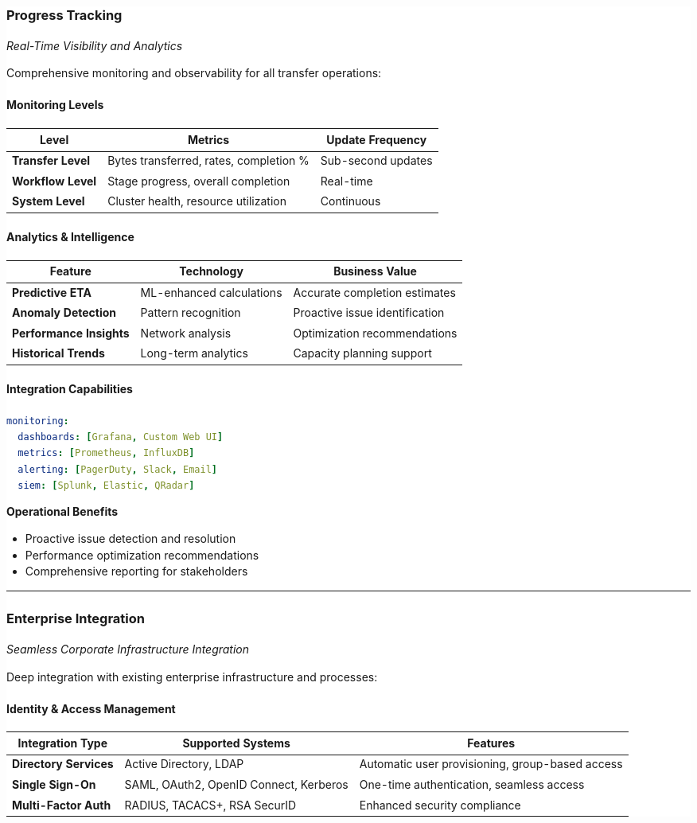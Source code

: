 
### **Progress Tracking**
*Real-Time Visibility and Analytics*

Comprehensive monitoring and observability for all transfer operations:

#### **Monitoring Levels**

| **Level** | **Metrics** | **Update Frequency** |
|-----------|-------------|-------------------|
| **Transfer Level** | Bytes transferred, rates, completion % | Sub-second updates |
| **Workflow Level** | Stage progress, overall completion | Real-time |
| **System Level** | Cluster health, resource utilization | Continuous |

#### **Analytics & Intelligence**

| **Feature** | **Technology** | **Business Value** |
|-------------|----------------|-------------------|
| **Predictive ETA** | ML-enhanced calculations | Accurate completion estimates |
| **Anomaly Detection** | Pattern recognition | Proactive issue identification |
| **Performance Insights** | Network analysis | Optimization recommendations |
| **Historical Trends** | Long-term analytics | Capacity planning support |

#### **Integration Capabilities**
```yaml
monitoring:
  dashboards: [Grafana, Custom Web UI]
  metrics: [Prometheus, InfluxDB]
  alerting: [PagerDuty, Slack, Email]
  siem: [Splunk, Elastic, QRadar]
```

**Operational Benefits**
- Proactive issue detection and resolution
- Performance optimization recommendations
- Comprehensive reporting for stakeholders

---

### **Enterprise Integration**
*Seamless Corporate Infrastructure Integration*

Deep integration with existing enterprise infrastructure and processes:

#### **Identity & Access Management**

| **Integration Type** | **Supported Systems** | **Features** |
|---------------------|----------------------|--------------|
| **Directory Services** | Active Directory, LDAP | Automatic user provisioning, group-based access |
| **Single Sign-On** | SAML, OAuth2, OpenID Connect, Kerberos | One-time authentication, seamless access |
| **Multi-Factor Auth** | RADIUS, TACACS+, RSA SecurID | Enhanced security compliance |
